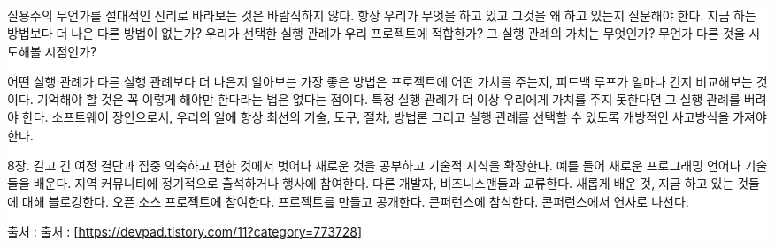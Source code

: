 실용주의
무언가를 절대적인 진리로 바라보는 것은 바람직하지 않다. 항상 우리가 무엇을 하고 있고 그것을 왜 하고 있는지 질문해야 한다. 지금 하는 방법보다 더 나은 다른 방법이 없는가? 우리가 선택한 실행 관례가 우리 프로젝트에 적합한가? 그 실행 관례의 가치는 무엇인가? 무언가 다른 것을 시도해볼 시점인가?

어떤 실행 관례가 다른 실행 관례보다 더 나은지 알아보는 가장 좋은 방법은 프로젝트에 어떤 가치를 주는지, 피드백 루프가 얼마나 긴지 비교해보는 것이다. 기억해야 할 것은 꼭 이렇게 해야만 한다라는 법은 없다는 점이다. 특정 실행 관례가 더 이상 우리에게 가치를 주지 못한다면 그 실행 관례를 버려야 한다. 소프트웨어 장인으로서, 우리의 일에 항상 최선의 기술, 도구, 절차, 방법론 그리고 실행 관례를 선택할 수 있도록 개방적인 사고방식을 가져야 한다.

8장. 길고 긴 여정
결단과 집중
익숙하고 편한 것에서 벗어나 새로운 것을 공부하고 기술적 지식을 확장한다. 예를 들어 새로운 프로그래밍 언어나 기술들을 배운다.
지역 커뮤니티에 정기적으로 출석하거나 행사에 참여한다.
다른 개발자, 비즈니스맨들과 교류한다.
새롭게 배운 것, 지금 하고 있는 것들에 대해 블로깅한다.
오픈 소스 프로젝트에 참여한다.
프로젝트를 만들고 공개한다.
콘퍼런스에 참석한다.
콘퍼런스에서 연사로 나선다.


출처 : 출처 : [https://devpad.tistory.com/11?category=773728]

